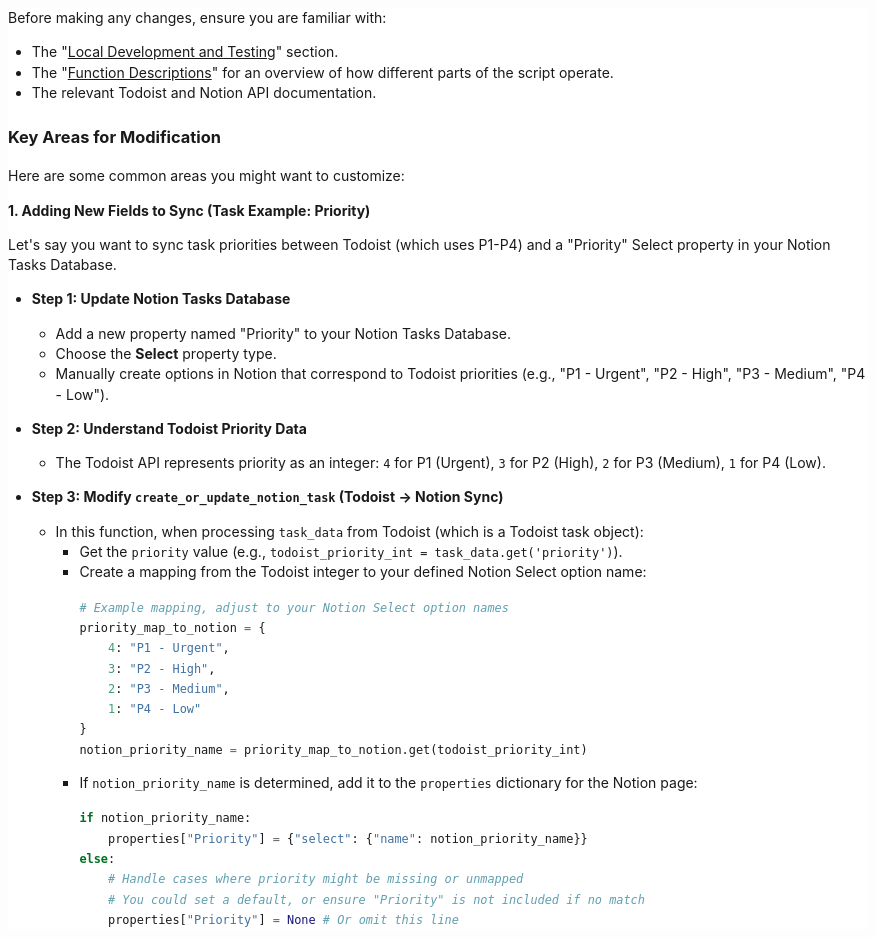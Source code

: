 Before making any changes, ensure you are familiar with:
*   The "[Local Development and Testing](#local-development-and-testing)" section.
*   The "[Function Descriptions](#function-descriptions)" for an overview of how different parts of the script operate.
*   The relevant Todoist and Notion API documentation.

### Key Areas for Modification

Here are some common areas you might want to customize:

**1. Adding New Fields to Sync (Task Example: Priority)**

Let's say you want to sync task priorities between Todoist (which uses P1-P4) and a "Priority" Select property in your Notion Tasks Database.

*   **Step 1: Update Notion Tasks Database**
    *   Add a new property named "Priority" to your Notion Tasks Database.
    *   Choose the **Select** property type.
    *   Manually create options in Notion that correspond to Todoist priorities (e.g., "P1 - Urgent", "P2 - High", "P3 - Medium", "P4 - Low").

*   **Step 2: Understand Todoist Priority Data**
    *   The Todoist API represents priority as an integer: `4` for P1 (Urgent), `3` for P2 (High), `2` for P3 (Medium), `1` for P4 (Low).

*   **Step 3: Modify `create_or_update_notion_task` (Todoist -> Notion Sync)**
    *   In this function, when processing `task_data` from Todoist (which is a Todoist task object):
        *   Get the `priority` value (e.g., `todoist_priority_int = task_data.get('priority')`).
        *   Create a mapping from the Todoist integer to your defined Notion Select option name:
            ```python
            # Example mapping, adjust to your Notion Select option names
            priority_map_to_notion = {
                4: "P1 - Urgent",
                3: "P2 - High",
                2: "P3 - Medium",
                1: "P4 - Low"
            }
            notion_priority_name = priority_map_to_notion.get(todoist_priority_int)
            ```
        *   If `notion_priority_name` is determined, add it to the `properties` dictionary for the Notion page:
            ```python
            if notion_priority_name:
                properties["Priority"] = {"select": {"name": notion_priority_name}}
            else:
                # Handle cases where priority might be missing or unmapped
                # You could set a default, or ensure "Priority" is not included if no match
                properties["Priority"] = None # Or omit this line
            ```
